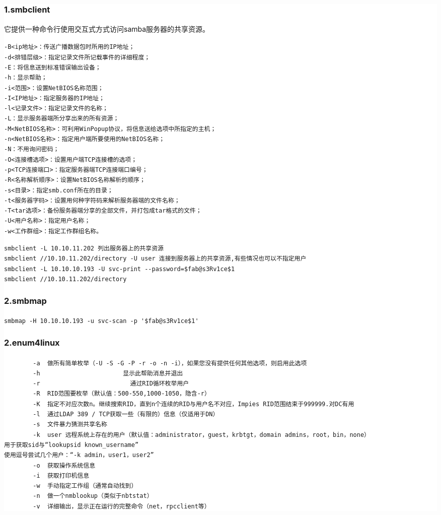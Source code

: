 ### 1.smbclient

它提供一种命令行使用交互式方式访问samba服务器的共享资源。

```txt
-B<ip地址>：传送广播数据包时所用的IP地址；
-d<排错层级>：指定记录文件所记载事件的详细程度；
-E：将信息送到标准错误输出设备；
-h：显示帮助；
-i<范围>：设置NetBIOS名称范围；
-I<IP地址>：指定服务器的IP地址；
-l<记录文件>：指定记录文件的名称；
-L：显示服务器端所分享出来的所有资源；
-M<NetBIOS名称>：可利用WinPopup协议，将信息送给选项中所指定的主机；
-n<NetBIOS名称>：指定用户端所要使用的NetBIOS名称；
-N：不用询问密码；
-O<连接槽选项>：设置用户端TCP连接槽的选项；
-p<TCP连接端口>：指定服务器端TCP连接端口编号；
-R<名称解析顺序>：设置NetBIOS名称解析的顺序；
-s<目录>：指定smb.conf所在的目录；
-t<服务器字码>：设置用何种字符码来解析服务器端的文件名称；
-T<tar选项>：备份服务器端分享的全部文件，并打包成tar格式的文件；
-U<用户名称>：指定用户名称；
-w<工作群组>：指定工作群组名称。
```

```
smbclient -L 10.10.11.202 列出服务器上的共享资源
smbclient //10.10.11.202/directory -U user 连接到服务器上的共享资源,有些情况也可以不指定用户
smbclient -L 10.10.10.193 -U svc-print --password=$fab@s3Rv1ce$1
smbclient //10.10.11.202/directory
```

### 2.smbmap

```
smbmap -H 10.10.10.193 -u svc-scan -p '$fab@s3Rv1ce$1'
```



### 2.enum4linux

```
        -a 	做所有简单枚举（-U -S -G -P -r -o -n -i），如果您没有提供任何其他选项，则启用此选项
        -h 	                     显示此帮助消息并退出
        -r 	                       通过RID循环枚举用户
        -R 	RID范围要枚举（默认值：500-550,1000-1050，隐含-r）
        -K 	指定不对应次数n。继续搜索RID，直到n个连续的RID与用户名不对应，Impies RID范围结束于999999.对DC有用
        -l 	通过LDAP 389 / TCP获取一些（有限的）信息（仅适用于DN）
        -s 	文件暴力猜测共享名称
        -k 	user 远程系统上存在的用户（默认值：administrator，guest，krbtgt，domain admins，root，bin，none）
用于获取sid与“lookupsid known_username”
使用逗号尝试几个用户：“-k admin，user1，user2”
        -o 	获取操作系统信息
        -i 	获取打印机信息
        -w 	手动指定工作组（通常自动找到）
        -n	做一个nmblookup（类似于nbtstat）
        -v	详细输出，显示正在运行的完整命令（net，rpcclient等）
```
